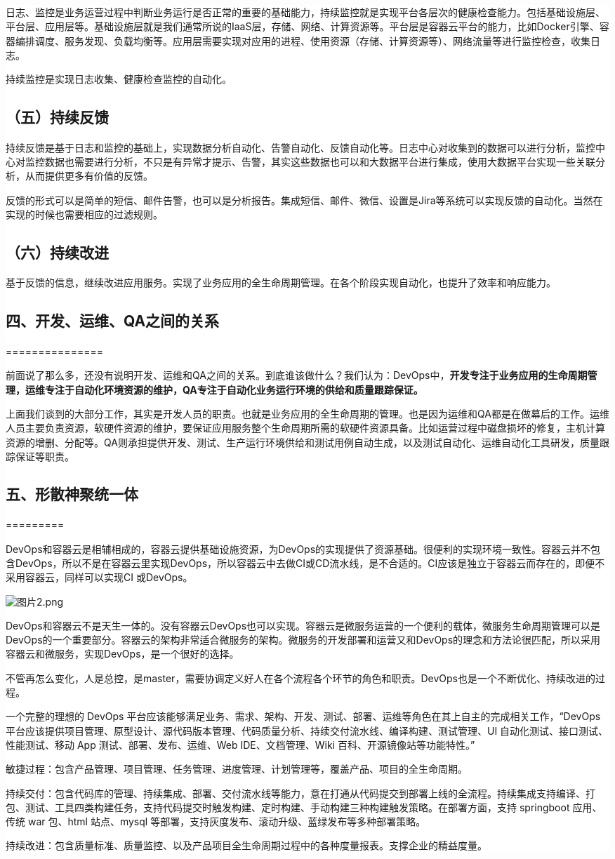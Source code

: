 日志、监控是业务运营过程中判断业务运行是否正常的重要的基础能力，持续监控就是实现平台各层次的健康检查能力。包括基础设施层、平台层、应用层等。基础设施层就是我们通常所说的IaaS层，存储、网络、计算资源等。平台层是容器云平台的能力，比如Docker引擎、容器编排调度、服务发现、负载均衡等。应用层需要实现对应用的进程、使用资源（存储、计算资源等）、网络流量等进行监控检查，收集日志。

持续监控是实现日志收集、健康检查监控的自动化。

**（五）持续反馈**
-------

持续反馈是基于日志和监控的基础上，实现数据分析自动化、告警自动化、反馈自动化等。日志中心对收集到的数据可以进行分析，监控中心对监控数据也需要进行分析，不只是有异常才提示、告警，其实这些数据也可以和大数据平台进行集成，使用大数据平台实现一些关联分析，从而提供更多有价值的反馈。

反馈的形式可以是简单的短信、邮件告警，也可以是分析报告。集成短信、邮件、微信、设置是Jira等系统可以实现反馈的自动化。当然在实现的时候也需要相应的过滤规则。

**（六）持续改进**
-------

基于反馈的信息，继续改进应用服务。实现了业务应用的全生命周期管理。在各个阶段实现自动化，也提升了效率和响应能力。

## 四、开发、运维、QA之间的关系
===============

前面说了那么多，还没有说明开发、运维和QA之间的关系。到底谁该做什么？我们认为：DevOps中，**开发专注于业务应用的生命周期管理，运维专注于自动化环境资源的维护，QA专注于自动化业务运行环境的供给和质量跟踪保证。**

上面我们谈到的大部分工作，其实是开发人员的职责。也就是业务应用的全生命周期的管理。也是因为运维和QA都是在做幕后的工作。运维人员主要负责资源，软硬件资源的维护，要保证应用服务整个生命周期所需的软硬件资源具备。比如运营过程中磁盘损坏的修复，主机计算资源的增删、分配等。QA则承担提供开发、测试、生产运行环境供给和测试用例自动生成，以及测试自动化、运维自动化工具研发，质量跟踪保证等职责。

## 五、形散神聚统一体
=========

DevOps和容器云是相辅相成的，容器云提供基础设施资源，为DevOps的实现提供了资源基础。很便利的实现环境一致性。容器云并不包含DevOps，所以不是在容器云里实现DevOps，所以容器云中去做CI或CD流水线，是不合适的。CI应该是独立于容器云而存在的，即便不采用容器云，同样可以实现CI 或DevOps。

![图片2.png](http://www.talkwithtrend.com/home/attachment/201801/26/923583_151693062329976.png)

DevOps和容器云不是天生一体的。没有容器云DevOps也可以实现。容器云是微服务运营的一个便利的载体，微服务生命周期管理可以是DevOps的一个重要部分。容器云的架构非常适合微服务的架构。微服务的开发部署和运营又和DevOps的理念和方法论很匹配，所以采用容器云和微服务，实现DevOps，是一个很好的选择。

不管再怎么变化，人是总控，是master，需要协调定义好人在各个流程各个环节的角色和职责。DevOps也是一个不断优化、持续改进的过程。


一个完整的理想的 DevOps 平台应该能够满足业务、需求、架构、开发、测试、部署、运维等角色在其上自主的完成相关工作，“DevOps 平台应该提供项目管理、原型设计、源代码版本管理、代码质量分析、持续交付流水线、编译构建、测试管理、UI 自动化测试、接口测试、性能测试、移动 App 测试、部署、发布、运维、Web IDE、文档管理、Wiki 百科、开源镜像站等功能特性。”


敏捷过程：包含产品管理、项目管理、任务管理、进度管理、计划管理等，覆盖产品、项目的全生命周期。

持续交付：包含代码库的管理、持续集成、部署、交付流水线等能力，意在打通从代码提交到部署上线的全流程。持续集成支持编译、打包、测试、工具四类构建任务，支持代码提交时触发构建、定时构建、手动构建三种构建触发策略。在部署方面，支持 springboot 应用、传统 war 包、html 站点、mysql 等部署，支持灰度发布、滚动升级、蓝绿发布等多种部署策略。

持续改进：包含质量标准、质量监控、以及产品项目全生命周期过程中的各种度量报表。支撑企业的精益度量。
